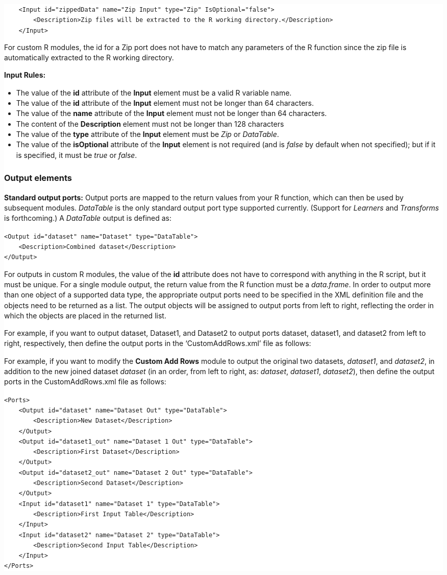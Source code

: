 		<Input id="zippedData" name="Zip Input" type="Zip" IsOptional="false">
        	<Description>Zip files will be extracted to the R working directory.</Description>
       	</Input>

For custom R modules, the id for a Zip port does not have to match any parameters of the R function since the zip file is automatically extracted to the R working directory.

**Input Rules:**

* The value of the **id** attribute of the **Input** element must be a valid R variable name.
* The value of the **id** attribute of the **Input** element must not be longer than 64 characters.
* The value of the **name** attribute of the **Input** element  must not be longer than 64 characters.
* The content of the **Description** element must not be longer than 128 characters
* The value of the **type** attribute of the **Input** element must be *Zip* or *DataTable*.
* The value of the **isOptional** attribute of the **Input** element is not required (and is *false* by default when not specified); but if it is specified, it must be *true* or *false*.

### Output elements

**Standard output ports:**
Output ports are mapped to the return values from your R function, which can then be used by subsequent modules. *DataTable* is the only standard output port type supported currently. (Support for *Learners* and *Transforms* is forthcoming.) A *DataTable* output is defined as:

	<Output id="dataset" name="Dataset" type="DataTable">
		<Description>Combined dataset</Description>
	</Output>

For outputs in custom R modules, the value of the **id** attribute does not have to correspond with anything in the R script, but it must be unique. For a single module output, the return value from the R function must be a *data.frame*. In order to output more than one object of a supported data type, the appropriate output ports need to be specified in the XML definition file and the objects need to be returned as a list. The output objects will be assigned to output ports from left to right, reflecting the order in which the objects are placed in the returned list.
 
For example, if you want to output dataset, Dataset1, and Dataset2 to output ports dataset, dataset1, and dataset2 from left to right, respectively, then define the output ports in the ‘CustomAddRows.xml’ file as follows:

For example, if you want to modify the **Custom Add Rows** module to output the original two datasets, *dataset1*, and *dataset2*, in addition to the new joined dataset *dataset* (in an order, from left to right, as: *dataset*, *dataset1*, *dataset2*), then define the output ports in the CustomAddRows.xml file as follows:

	<Ports> 
		<Output id="dataset" name="Dataset Out" type="DataTable"> 
			<Description>New Dataset</Description> 
		</Output> 
		<Output id="dataset1_out" name="Dataset 1 Out" type="DataTable"> 
			<Description>First Dataset</Description> 
		</Output> 
		<Output id="dataset2_out" name="Dataset 2 Out" type="DataTable"> 
			<Description>Second Dataset</Description> 
		</Output> 
		<Input id="dataset1" name="Dataset 1" type="DataTable"> 
			<Description>First Input Table</Description>
		</Input> 
		<Input id="dataset2" name="Dataset 2" type="DataTable"> 
			<Description>Second Input Table</Description> 
		</Input> 
	</Ports> 
